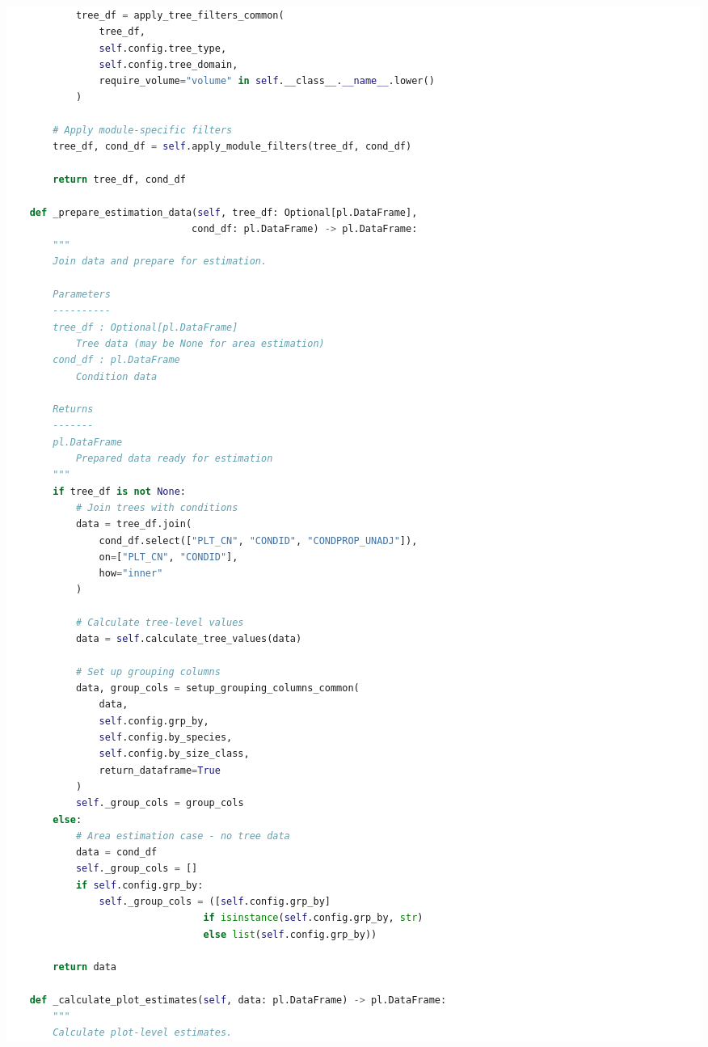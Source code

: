 ```python
            tree_df = apply_tree_filters_common(
                tree_df,
                self.config.tree_type,
                self.config.tree_domain,
                require_volume="volume" in self.__class__.__name__.lower()
            )
        
        # Apply module-specific filters
        tree_df, cond_df = self.apply_module_filters(tree_df, cond_df)
        
        return tree_df, cond_df
    
    def _prepare_estimation_data(self, tree_df: Optional[pl.DataFrame], 
                                cond_df: pl.DataFrame) -> pl.DataFrame:
        """
        Join data and prepare for estimation.
        
        Parameters
        ----------
        tree_df : Optional[pl.DataFrame]
            Tree data (may be None for area estimation)
        cond_df : pl.DataFrame
            Condition data
            
        Returns
        -------
        pl.DataFrame
            Prepared data ready for estimation
        """
        if tree_df is not None:
            # Join trees with conditions
            data = tree_df.join(
                cond_df.select(["PLT_CN", "CONDID", "CONDPROP_UNADJ"]),
                on=["PLT_CN", "CONDID"],
                how="inner"
            )
            
            # Calculate tree-level values
            data = self.calculate_tree_values(data)
            
            # Set up grouping columns
            data, group_cols = setup_grouping_columns_common(
                data,
                self.config.grp_by,
                self.config.by_species,
                self.config.by_size_class,
                return_dataframe=True
            )
            self._group_cols = group_cols
        else:
            # Area estimation case - no tree data
            data = cond_df
            self._group_cols = []
            if self.config.grp_by:
                self._group_cols = ([self.config.grp_by] 
                                  if isinstance(self.config.grp_by, str) 
                                  else list(self.config.grp_by))
        
        return data
    
    def _calculate_plot_estimates(self, data: pl.DataFrame) -> pl.DataFrame:
        """
        Calculate plot-level estimates.
```